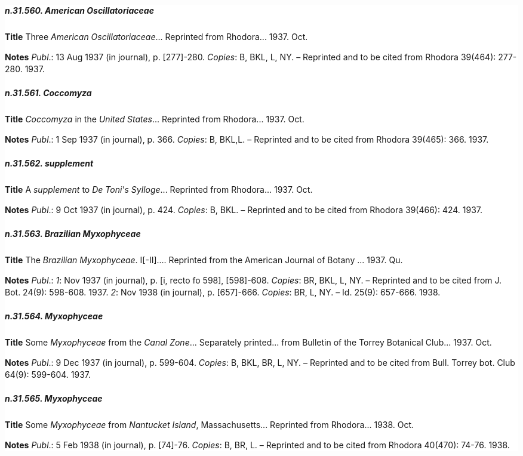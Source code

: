 ##### n.31.560. American Oscillatoriaceae

**Title**
Three *American Oscillatoriaceae*... Reprinted from Rhodora... 1937. Oct.

**Notes**
*Publ*.: 13 Aug 1937 (in journal), p. \[277\]-280. *Copies*: B, BKL, L, NY. – Reprinted and to be cited from Rhodora 39(464): 277-280. 1937.

##### n.31.561. Coccomyza

**Title**
*Coccomyza* in the *United States*... Reprinted from Rhodora... 1937. Oct.

**Notes**
*Publ*.: 1 Sep 1937 (in journal), p. 366. *Copies*: B, BKL,L. – Reprinted and to be cited from Rhodora 39(465): 366. 1937.

##### n.31.562. supplement

**Title**
A *supplement* to *De Toni's Sylloge*... Reprinted from Rhodora... 1937. Oct.

**Notes**
*Publ*.: 9 Oct 1937 (in journal), p. 424. *Copies*: B, BKL. – Reprinted and to be cited from Rhodora 39(466): 424. 1937.

##### n.31.563. Brazilian Myxophyceae

**Title**
The *Brazilian Myxophyceae*. I\[-II\].... Reprinted from the American Journal of Botany ... 1937. Qu.

**Notes**
*Publ*.: *1*: Nov 1937 (in journal), p. \[i, recto fo 598\], \[598\]-608. *Copies*: BR, BKL, L, NY. – Reprinted and to be cited from J. Bot. 24(9): 598-608. 1937.
*2*: Nov 1938 (in journal), p. \[657\]-666. *Copies*: BR, L, NY. – Id. 25(9): 657-666. 1938.

##### n.31.564. Myxophyceae

**Title**
Some *Myxophyceae* from the *Canal Zone*... Separately printed... from Bulletin of the Torrey Botanical Club... 1937. Oct.

**Notes**
*Publ*.: 9 Dec 1937 (in journal), p. 599-604. *Copies*: B, BKL, BR, L, NY. – Reprinted and to be cited from Bull. Torrey bot. Club 64(9): 599-604. 1937.

##### n.31.565. Myxophyceae

**Title**
Some *Myxophyceae* from *Nantucket Island*, Massachusetts... Reprinted from Rhodora... 1938. Oct.

**Notes**
*Publ*.: 5 Feb 1938 (in journal), p. \[74\]-76. *Copies*: B, BR, L. – Reprinted and to be cited from Rhodora 40(470): 74-76. 1938.
